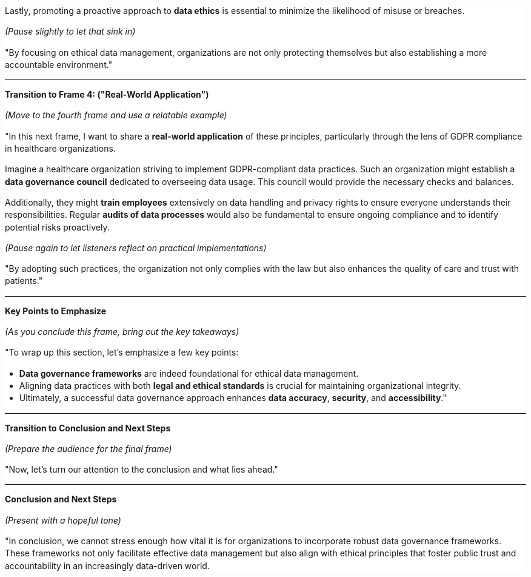 Lastly, promoting a proactive approach to **data ethics** is essential to minimize the likelihood of misuse or breaches. 

*(Pause slightly to let that sink in)*

"By focusing on ethical data management, organizations are not only protecting themselves but also establishing a more accountable environment."

---

**Transition to Frame 4: ("Real-World Application")**

*(Move to the fourth frame and use a relatable example)*

"In this next frame, I want to share a **real-world application** of these principles, particularly through the lens of GDPR compliance in healthcare organizations. 

Imagine a healthcare organization striving to implement GDPR-compliant data practices. Such an organization might establish a **data governance council** dedicated to overseeing data usage. This council would provide the necessary checks and balances.

Additionally, they might **train employees** extensively on data handling and privacy rights to ensure everyone understands their responsibilities. Regular **audits of data processes** would also be fundamental to ensure ongoing compliance and to identify potential risks proactively.

*(Pause again to let listeners reflect on practical implementations)*

"By adopting such practices, the organization not only complies with the law but also enhances the quality of care and trust with patients."

---

**Key Points to Emphasize**

*(As you conclude this frame, bring out the key takeaways)*

"To wrap up this section, let’s emphasize a few key points:

- **Data governance frameworks** are indeed foundational for ethical data management.
- Aligning data practices with both **legal and ethical standards** is crucial for maintaining organizational integrity.
- Ultimately, a successful data governance approach enhances **data accuracy**, **security**, and **accessibility**."

---

**Transition to Conclusion and Next Steps**

*(Prepare the audience for the final frame)*

"Now, let’s turn our attention to the conclusion and what lies ahead."

---

**Conclusion and Next Steps**

*(Present with a hopeful tone)*

"In conclusion, we cannot stress enough how vital it is for organizations to incorporate robust data governance frameworks. These frameworks not only facilitate effective data management but also align with ethical principles that foster public trust and accountability in an increasingly data-driven world. 
